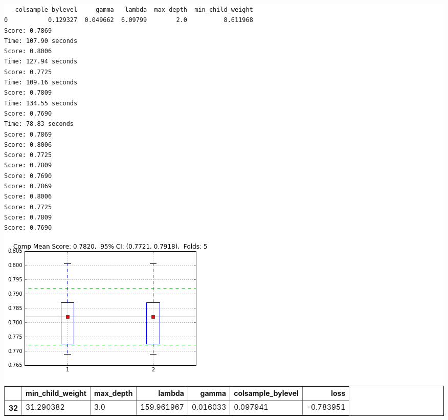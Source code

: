 
       colsample_bylevel     gamma   lambda  max_depth  min_child_weight
    0           0.129327  0.049662  6.09799        2.0          8.611968
    Score: 0.7869
    Time: 107.90 seconds
    Score: 0.8006
    Time: 127.94 seconds
    Score: 0.7725
    Time: 109.16 seconds
    Score: 0.7809
    Time: 134.55 seconds
    Score: 0.7690
    Time: 78.83 seconds
    Score: 0.7869
    Score: 0.8006
    Score: 0.7725
    Score: 0.7809
    Score: 0.7690
    Score: 0.7869
    Score: 0.8006
    Score: 0.7725
    Score: 0.7809
    Score: 0.7690



![png](output_50_99.png)





<div>
<table border="1" class="dataframe">
  <thead>
    <tr style="text-align: right;">
      <th></th>
      <th>min_child_weight</th>
      <th>max_depth</th>
      <th>lambda</th>
      <th>gamma</th>
      <th>colsample_bylevel</th>
      <th>loss</th>
    </tr>
  </thead>
  <tbody>
    <tr>
      <th>32</th>
      <td>31.290382</td>
      <td>3.0</td>
      <td>159.961967</td>
      <td>0.016033</td>
      <td>0.097941</td>
      <td>-0.783951</td>
